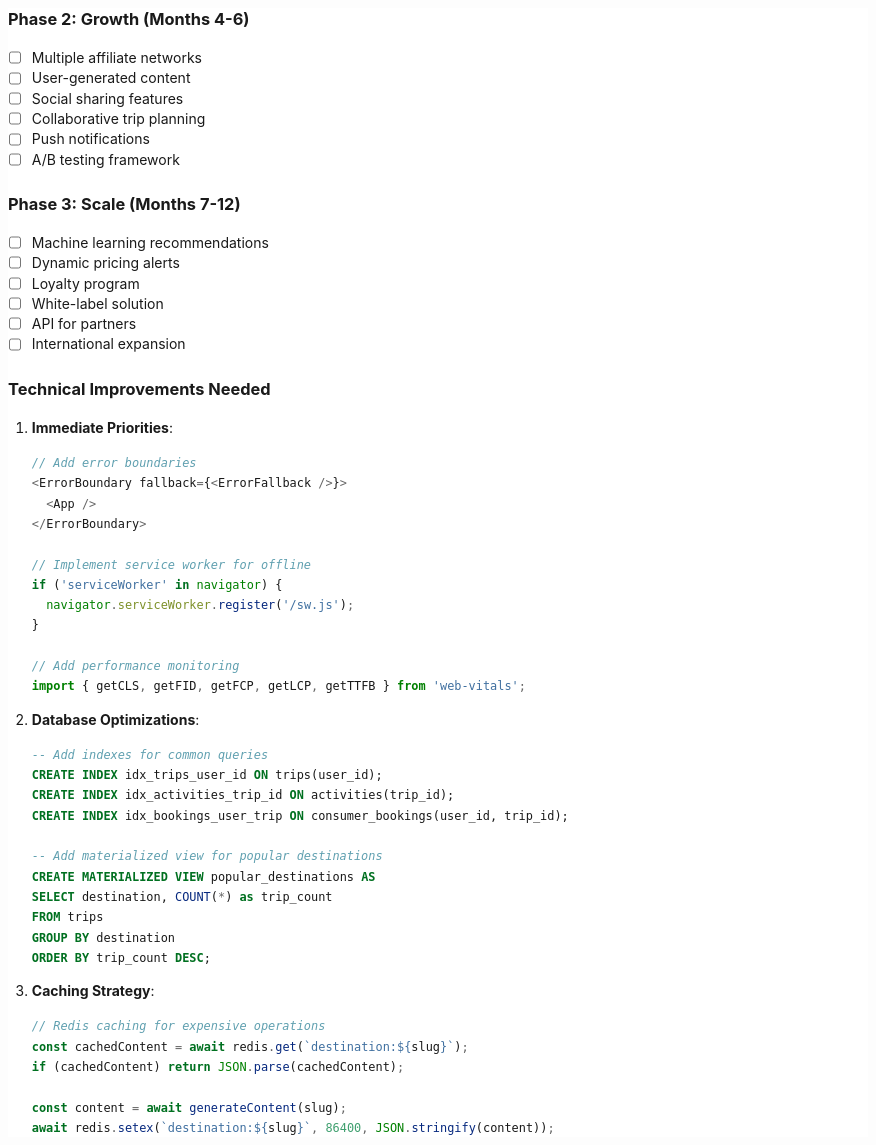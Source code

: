 ### Phase 2: Growth (Months 4-6)
- [ ] Multiple affiliate networks
- [ ] User-generated content
- [ ] Social sharing features
- [ ] Collaborative trip planning
- [ ] Push notifications
- [ ] A/B testing framework

### Phase 3: Scale (Months 7-12)
- [ ] Machine learning recommendations
- [ ] Dynamic pricing alerts
- [ ] Loyalty program
- [ ] White-label solution
- [ ] API for partners
- [ ] International expansion

### Technical Improvements Needed

1. **Immediate Priorities**:
   ```typescript
   // Add error boundaries
   <ErrorBoundary fallback={<ErrorFallback />}>
     <App />
   </ErrorBoundary>
   
   // Implement service worker for offline
   if ('serviceWorker' in navigator) {
     navigator.serviceWorker.register('/sw.js');
   }
   
   // Add performance monitoring
   import { getCLS, getFID, getFCP, getLCP, getTTFB } from 'web-vitals';
   ```

2. **Database Optimizations**:
   ```sql
   -- Add indexes for common queries
   CREATE INDEX idx_trips_user_id ON trips(user_id);
   CREATE INDEX idx_activities_trip_id ON activities(trip_id);
   CREATE INDEX idx_bookings_user_trip ON consumer_bookings(user_id, trip_id);
   
   -- Add materialized view for popular destinations
   CREATE MATERIALIZED VIEW popular_destinations AS
   SELECT destination, COUNT(*) as trip_count
   FROM trips
   GROUP BY destination
   ORDER BY trip_count DESC;
   ```

3. **Caching Strategy**:
   ```typescript
   // Redis caching for expensive operations
   const cachedContent = await redis.get(`destination:${slug}`);
   if (cachedContent) return JSON.parse(cachedContent);
   
   const content = await generateContent(slug);
   await redis.setex(`destination:${slug}`, 86400, JSON.stringify(content));
   ```
